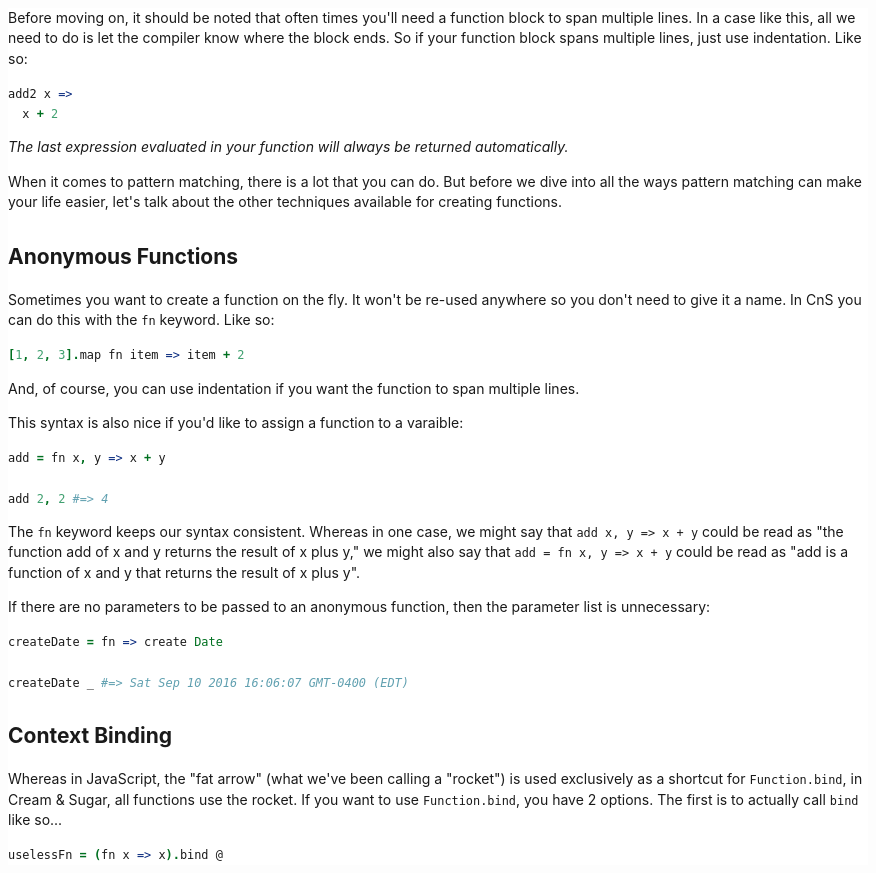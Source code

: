 Before moving on, it should be noted that often times you'll need a function block to span multiple lines. In a case like this, all we need to do is let the compiler know where the block ends. So if your function block spans multiple lines, just use indentation. Like so:

```coffeescript
add2 x =>
  x + 2
```

_The last expression evaluated in your function will always be returned automatically._

When it comes to pattern matching, there is a lot that you can do. But before we dive into all the ways pattern matching can make your life easier, let's talk about the other techniques available for creating functions.

## Anonymous Functions

Sometimes you want to create a function on the fly. It won't be re-used anywhere so you don't need to give it a name. In CnS you can do this with the `fn` keyword. Like so:

```coffeescript
[1, 2, 3].map fn item => item + 2
```

And, of course, you can use indentation if you want the function to span multiple lines.

This syntax is also nice if you'd like to assign a function to a varaible:

```coffeescript
add = fn x, y => x + y

add 2, 2 #=> 4
```

The `fn` keyword keeps our syntax consistent. Whereas in one case, we might say that `add x, y => x + y` could be read as "the function add of x and y returns the result of x plus y," we might also say that `add = fn x, y => x + y` could be read as "add is a function of x and y that returns the result of x plus y".

If there are no parameters to be passed to an anonymous function, then the parameter list is unnecessary:

```coffeescript
createDate = fn => create Date

createDate _ #=> Sat Sep 10 2016 16:06:07 GMT-0400 (EDT)
```

## Context Binding

Whereas in JavaScript, the "fat arrow" (what we've been calling a "rocket") is used exclusively as a shortcut for `Function.bind`, in Cream & Sugar, all functions use the rocket. If you want to use `Function.bind`, you have 2 options. The first is to actually call `bind` like so...

```coffeescript
uselessFn = (fn x => x).bind @
```
